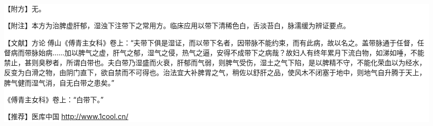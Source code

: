 【附方】无。

【附注】本方为治脾虚肝郁，湿浊下注带下之常用方。临床应用以带下清稀色白，舌淡苔白，脉濡缓为辨证要点。

【文献】方论  傅山《傅青主女科》卷上：“夫带下俱是湿证，而以带下名者，因带脉不能约束，而有此病，故以名之。盖带脉通于任督，任督病而带脉始病……加以脾气之虚，肝气之郁，湿气之侵，热气之逼，安得不成带下之病哉？故妇人有终年累月下流白物，如涕如唾，不能禁止，甚则臭秽者，所谓白带也。夫白带乃湿盛而火衰，肝郁而气弱，则脾气受伤，湿土之气下陷，是以脾精不守，不能化荣血以为经水，反变为白滑之物，由阴门直下，欲自禁而不可得也。治法宜大补脾胃之气，稍佐以舒肝之品，使风木不闭塞于地中，则地气自升腾于天上，脾气健而湿气消，自无白带之患矣。”

《傅青主女科》卷上：“白带下。”

【推荐】医库中国 http://www.1cool.cn/